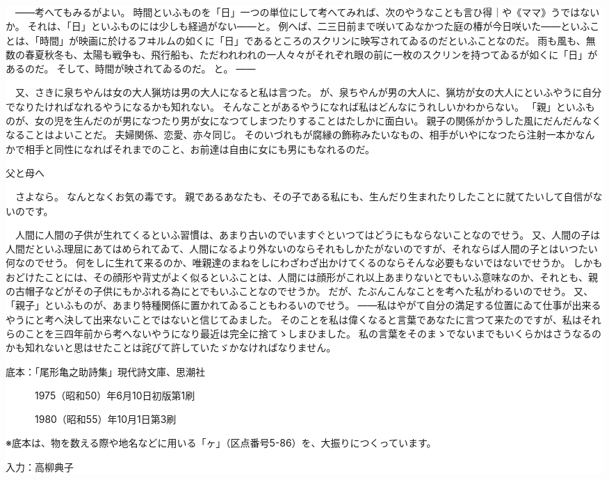 
　――考へてもみるがよい。
時間といふものを「日」一つの単位にして考へてみれば、次のやうなことも言ひ得｜や《ママ》うではないか。
それは、「日」といふものには少しも経過がない――と。
例へば、二三日前まで咲いてゐなかつた庭の椿が今日咲いた――といふことは、「時間」が映画に於けるフヰルムの如くに「日」であるところのスクリンに映写されてゐるのだといふことなのだ。
雨も風も、無数の春夏秋冬も、太陽も戦争も、飛行船も、ただわれわれの一人々々がそれぞれ眼の前に一枚のスクリンを持つてゐるが如くに「日」があるのだ。
そして、時間が映されてゐるのだ。
と。
――

　又、さきに泉ちやんは女の大人猟坊は男の大人になると私は言つた。
が、泉ちやんが男の大人に、猟坊が女の大人にといふやうに自分でなりたければなれるやうになるかも知れない。
そんなことがあるやうになれば私はどんなにうれしいかわからない。
「親」といふものが、女の児を生んだのが男になつたり男が女になつてしまつたりすることはたしかに面白い。
親子の関係がかうした風にだんだんなくなることはよいことだ。
夫婦関係、恋愛、亦々同じ。
そのいづれもが腐縁の飾称みたいなもの、相手がいやになつたら注射一本かなんかで相手と同性になればそれまでのこと、お前達は自由に女にも男にもなれるのだ。




父と母へ



　さよなら。
なんとなくお気の毒です。
親であるあなたも、その子である私にも、生んだり生まれたりしたことに就てたいして自信がないのです。


　人間に人間の子供が生れてくるといふ習慣は、あまり古いのでいますぐといつてはどうにもならないことなのでせう。
又、人間の子は人間だといふ理屈にあてはめられてゐて、人間になるより外ないのならそれもしかたがないのですが、それならば人間の子とはいつたい何なのでせう。
何をしに生れて来るのか、唯親達のまねをしにわざわざ出かけてくるのならそんな必要もないではないでせうか。
しかもおどけたことには、その顔形や背丈がよく似るといふことは、人間には顔形がこれ以上あまりないとでもいふ意味なのか、それとも、親の古帽子などがその子供にもかぶれる為にとでもいふことなのでせうか。
だが、たぶんこんなことを考へた私がわるいのでせう。
又、「親子」といふものが、あまり特種関係に置かれてゐることもわるいのでせう。
――私はやがて自分の満足する位置にゐて仕事が出来るやうにと考へ決して出来ないことではないと信じてゐました。
そのことを私は偉くなると言葉であなたに言つて来たのですが、私はそれらのことを三四年前から考へないやうになり最近は完全に捨てゝしまひました。
私の言葉をそのまゝでないまでもいくらかはさうなるのかも知れないと思はせたことは詫びて許していたゞかなければなりません。














底本：「尾形亀之助詩集」現代詩文庫、思潮社


　　　1975（昭和50）年6月10日初版第1刷

　　　1980（昭和55）年10月1日第3刷

※底本は、物を数える際や地名などに用いる「ヶ」（区点番号5-86）を、大振りにつくっています。


入力：高柳典子
